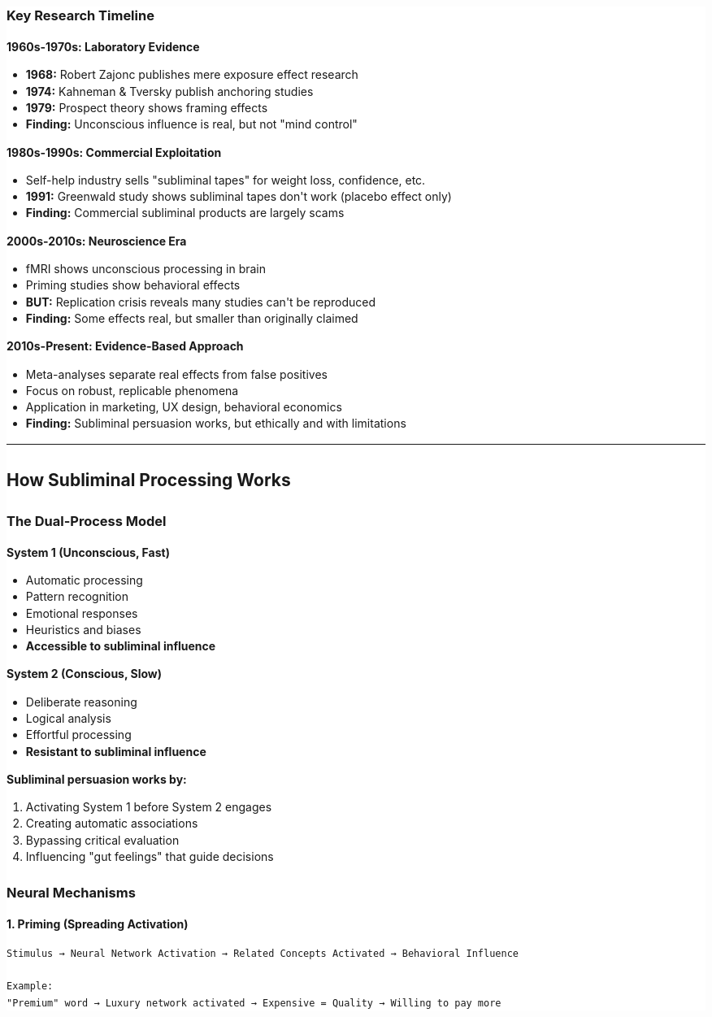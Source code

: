 ### Key Research Timeline

**1960s-1970s: Laboratory Evidence**
- **1968:** Robert Zajonc publishes mere exposure effect research
- **1974:** Kahneman & Tversky publish anchoring studies
- **1979:** Prospect theory shows framing effects
- **Finding:** Unconscious influence is real, but not "mind control"

**1980s-1990s: Commercial Exploitation**
- Self-help industry sells "subliminal tapes" for weight loss, confidence, etc.
- **1991:** Greenwald study shows subliminal tapes don't work (placebo effect only)
- **Finding:** Commercial subliminal products are largely scams

**2000s-2010s: Neuroscience Era**
- fMRI shows unconscious processing in brain
- Priming studies show behavioral effects
- **BUT:** Replication crisis reveals many studies can't be reproduced
- **Finding:** Some effects real, but smaller than originally claimed

**2010s-Present: Evidence-Based Approach**
- Meta-analyses separate real effects from false positives
- Focus on robust, replicable phenomena
- Application in marketing, UX design, behavioral economics
- **Finding:** Subliminal persuasion works, but ethically and with limitations

---

## How Subliminal Processing Works

### The Dual-Process Model

**System 1 (Unconscious, Fast)**
- Automatic processing
- Pattern recognition
- Emotional responses
- Heuristics and biases
- **Accessible to subliminal influence**

**System 2 (Conscious, Slow)**
- Deliberate reasoning
- Logical analysis
- Effortful processing
- **Resistant to subliminal influence**

**Subliminal persuasion works by:**
1. Activating System 1 before System 2 engages
2. Creating automatic associations
3. Bypassing critical evaluation
4. Influencing "gut feelings" that guide decisions

### Neural Mechanisms

**1. Priming (Spreading Activation)**
```
Stimulus → Neural Network Activation → Related Concepts Activated → Behavioral Influence

Example:
"Premium" word → Luxury network activated → Expensive = Quality → Willing to pay more
```
